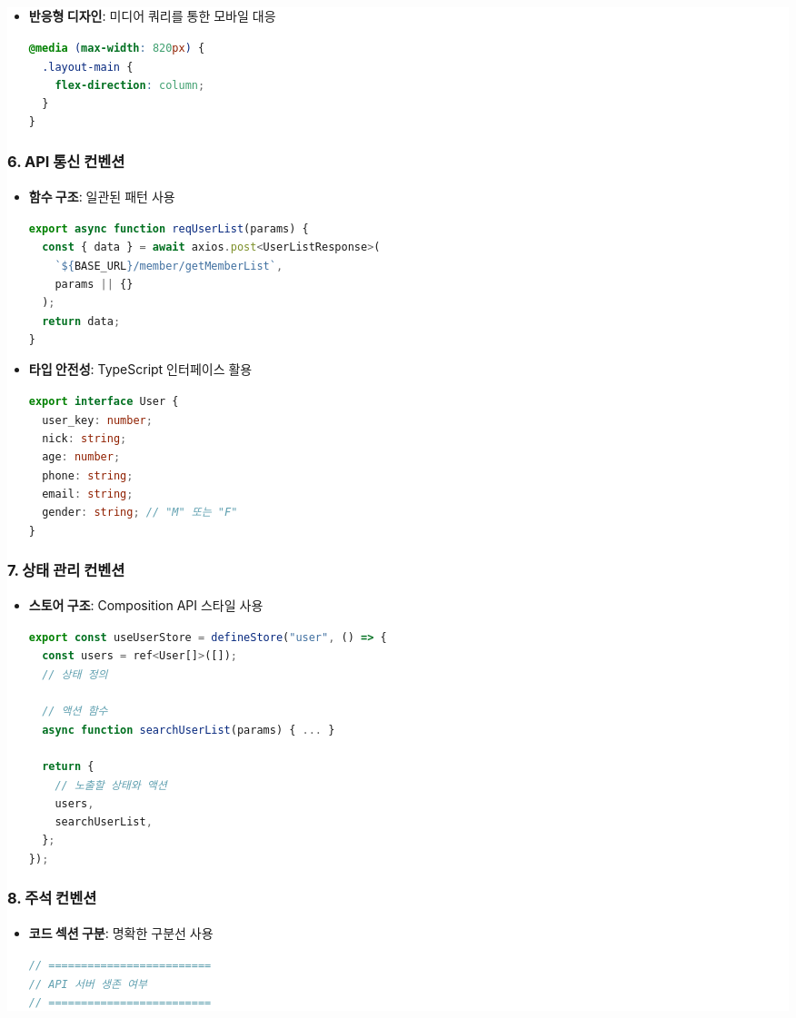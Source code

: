 - **반응형 디자인**: 미디어 쿼리를 통한 모바일 대응
  ```css
  @media (max-width: 820px) {
    .layout-main {
      flex-direction: column;
    }
  }
  ```

### 6. API 통신 컨벤션
- **함수 구조**: 일관된 패턴 사용
  ```javascript
  export async function reqUserList(params) {
    const { data } = await axios.post<UserListResponse>(
      `${BASE_URL}/member/getMemberList`,
      params || {}
    );
    return data;
  }
  ```

- **타입 안전성**: TypeScript 인터페이스 활용
  ```typescript
  export interface User {
    user_key: number;
    nick: string;
    age: number;
    phone: string;
    email: string;
    gender: string; // "M" 또는 "F"
  }
  ```

### 7. 상태 관리 컨벤션
- **스토어 구조**: Composition API 스타일 사용
  ```javascript
  export const useUserStore = defineStore("user", () => {
    const users = ref<User[]>([]);
    // 상태 정의
    
    // 액션 함수
    async function searchUserList(params) { ... }
    
    return {
      // 노출할 상태와 액션
      users,
      searchUserList,
    };
  });
  ```

### 8. 주석 컨벤션
- **코드 섹션 구분**: 명확한 구분선 사용
  ```javascript
  // =========================
  // API 서버 생존 여부
  // =========================
  ```
